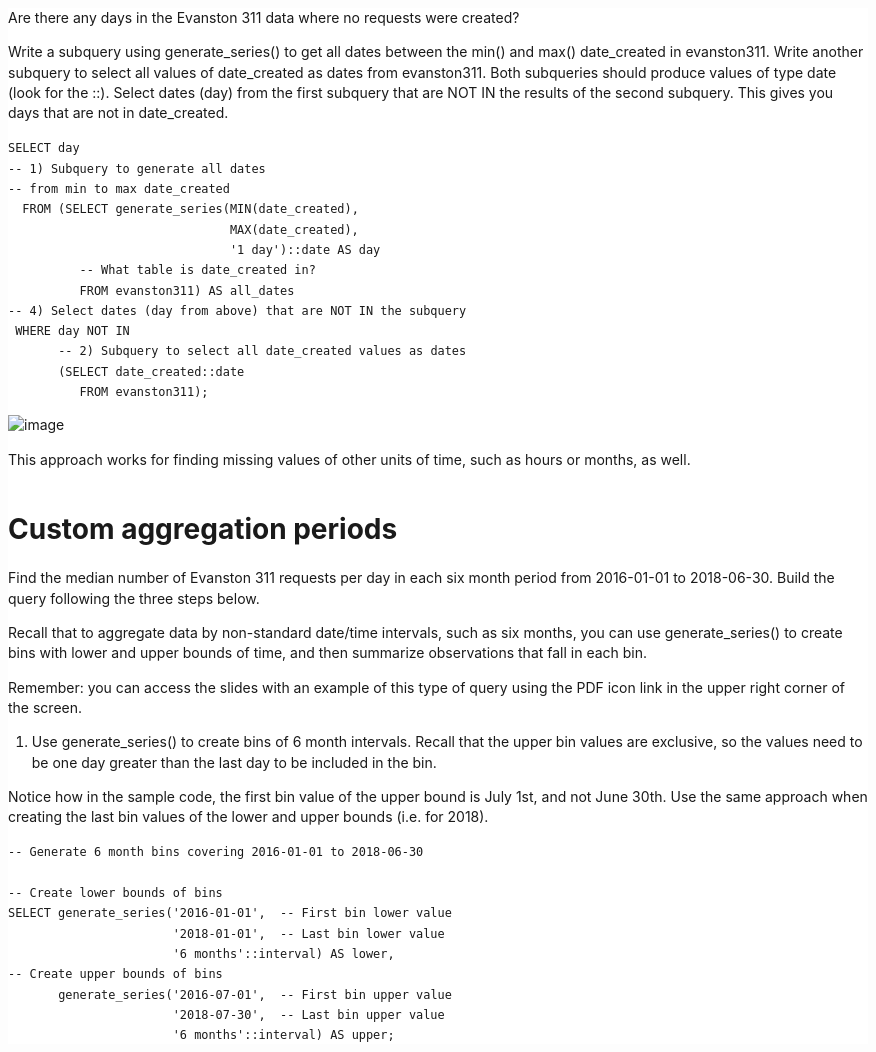Are there any days in the Evanston 311 data where no requests were created?

Write a subquery using generate_series() to get all dates between the min() and max() date_created in evanston311.
Write another subquery to select all values of date_created as dates from evanston311.
Both subqueries should produce values of type date (look for the ::).
Select dates (day) from the first subquery that are NOT IN the results of the second subquery. This gives you days that are not in date_created.

```
SELECT day
-- 1) Subquery to generate all dates
-- from min to max date_created
  FROM (SELECT generate_series(MIN(date_created),
                               MAX(date_created),
                               '1 day')::date AS day
          -- What table is date_created in?
          FROM evanston311) AS all_dates
-- 4) Select dates (day from above) that are NOT IN the subquery
 WHERE day NOT IN
       -- 2) Subquery to select all date_created values as dates
       (SELECT date_created::date
          FROM evanston311);
```

![image](https://github.com/artempohribnyi/datacamp/assets/113499718/c7a5e2f8-a632-4869-85ed-6fb82d12880a)

This approach works for finding missing values of other units of time, such as hours or months, as well.

# Custom aggregation periods

Find the median number of Evanston 311 requests per day in each six month period from 2016-01-01 to 2018-06-30. Build the query following the three steps below.

Recall that to aggregate data by non-standard date/time intervals, such as six months, you can use generate_series() to create bins with lower and upper bounds of time, and then summarize observations that fall in each bin.

Remember: you can access the slides with an example of this type of query using the PDF icon link in the upper right corner of the screen.

1. Use generate_series() to create bins of 6 month intervals. Recall that the upper bin values are exclusive, so the values need to be one day greater than the last day to be included in the bin.

Notice how in the sample code, the first bin value of the upper bound is July 1st, and not June 30th.
Use the same approach when creating the last bin values of the lower and upper bounds (i.e. for 2018).

```
-- Generate 6 month bins covering 2016-01-01 to 2018-06-30

-- Create lower bounds of bins
SELECT generate_series('2016-01-01',  -- First bin lower value
                       '2018-01-01',  -- Last bin lower value
                       '6 months'::interval) AS lower,
-- Create upper bounds of bins
       generate_series('2016-07-01',  -- First bin upper value
                       '2018-07-30',  -- Last bin upper value
                       '6 months'::interval) AS upper;
```

